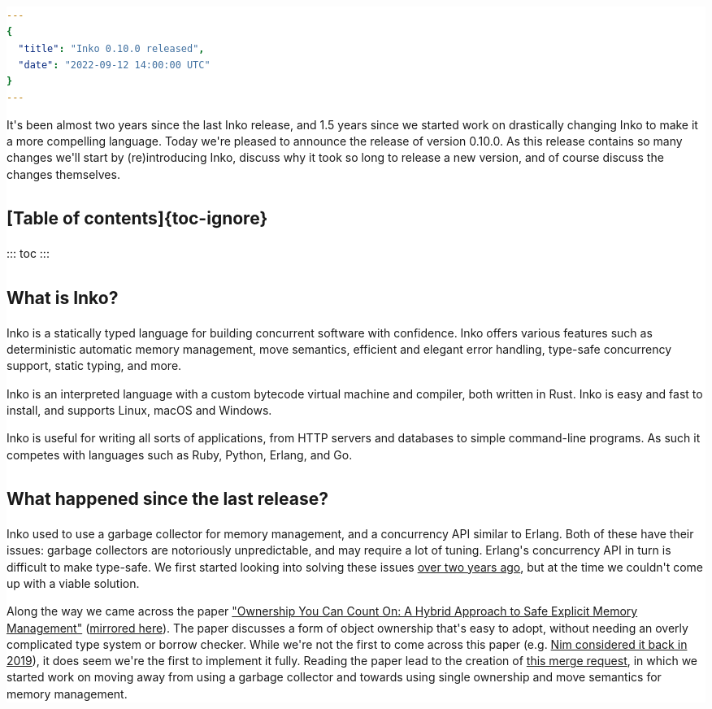 ```yaml
---
{
  "title": "Inko 0.10.0 released",
  "date": "2022-09-12 14:00:00 UTC"
}
---
```


It's been almost two years since the last Inko release, and 1.5 years since we
started work on drastically changing Inko to make it a more compelling language.
Today we're pleased to announce the release of version 0.10.0. As this release
contains so many changes we'll start by (re)introducing Inko, discuss why it
took so long to release a new version, and of course discuss the changes
themselves.

## [Table of contents]{toc-ignore}

::: toc
:::

## What is Inko?

Inko is a statically typed language for building concurrent software with
confidence. Inko offers various features such as deterministic automatic memory
management, move semantics, efficient and elegant error handling, type-safe
concurrency support, static typing, and more.

Inko is an interpreted language with a custom bytecode virtual machine and
compiler, both written in Rust. Inko is easy and fast to install, and supports
Linux, macOS and Windows.

Inko is useful for writing all sorts of applications, from HTTP servers and
databases to simple command-line programs. As such it competes with languages
such as Ruby, Python, Erlang, and Go.

## What happened since the last release?

Inko used to use a garbage collector for memory management, and a concurrency
API similar to Erlang. Both of these have their issues: garbage collectors are
notoriously unpredictable, and may require a lot of tuning. Erlang's concurrency
API in turn is difficult to make type-safe. We first started looking into
solving these issues [over two years
ago](https://github.com/inko-lang/inko/issues/277), but at the time we couldn't
come up with a viable solution.

Along the way we came across the paper ["Ownership You Can Count On: A Hybrid
Approach to Safe Explicit Memory
Management"](https://www.semanticscholar.org/paper/Ownership-You-Can-Count-On/d0f2d28962d2a50d1914f0af8243d3f382fe077c)
([mirrored here](/papers/ownership.pdf)). The paper discusses a form of object
ownership that's easy to adopt, without needing an overly complicated type
system or borrow checker. While we're not the first to come across this paper
(e.g. [Nim considered it back in
2019](https://github.com/nim-lang/RFCs/issues/144)), it does seem we're the
first to implement it fully. Reading the paper lead to the creation of [this
merge request](https://gitlab.com/inko-lang/inko/-/merge_requests/120), in which
we started work on moving away from using a garbage collector and towards using
single ownership and move semantics for memory management.
